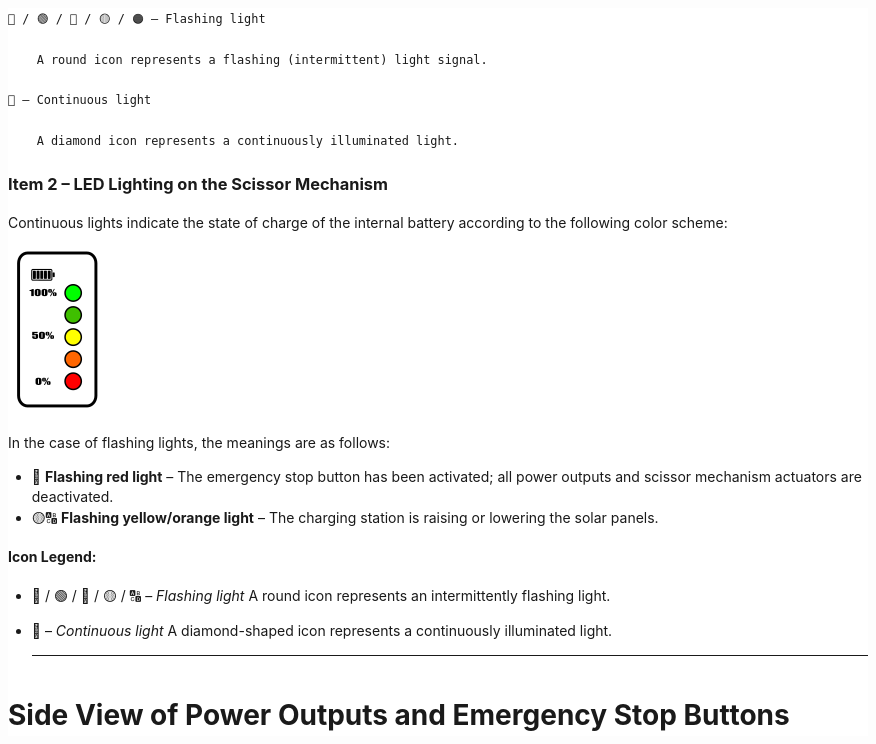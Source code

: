     🔵 / 🟢 / 🔴 / 🟡 / 🟠 – Flashing light
    
        A round icon represents a flashing (intermittent) light signal.

    🔷 – Continuous light
    
        A diamond icon represents a continuously illuminated light.

### **Item 2 – LED Lighting on the Scissor Mechanism**

Continuous lights indicate the state of charge of the internal battery according to the following color scheme:

![Overview9](assets/Overview9.png)

In the case of flashing lights, the meanings are as follows:

* 🔴 **Flashing red light** – The emergency stop button has been activated; all power outputs and scissor mechanism actuators are deactivated.
* 🟡🔠 **Flashing yellow/orange light** – The charging station is raising or lowering the solar panels.

#### **Icon Legend:**

* 🔵 / 🟢 / 🔴 / 🟡 / 🔠 – *Flashing light*
  A round icon represents an intermittently flashing light.

* 🔷 – *Continuous light*
  A diamond-shaped icon represents a continuously illuminated light.

  ---
# **Side View of Power Outputs and Emergency Stop Buttons**
